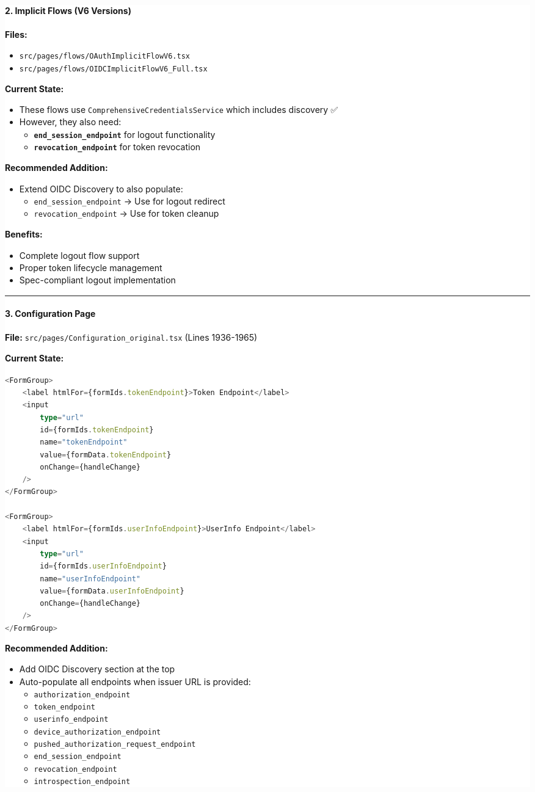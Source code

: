 #### 2. **Implicit Flows (V6 Versions)**
**Files:**
- `src/pages/flows/OAuthImplicitFlowV6.tsx`
- `src/pages/flows/OIDCImplicitFlowV6_Full.tsx`

**Current State:**
- These flows use `ComprehensiveCredentialsService` which includes discovery ✅
- However, they also need:
  - **`end_session_endpoint`** for logout functionality
  - **`revocation_endpoint`** for token revocation

**Recommended Addition:**
- Extend OIDC Discovery to also populate:
  - `end_session_endpoint` → Use for logout redirect
  - `revocation_endpoint` → Use for token cleanup

**Benefits:**
- Complete logout flow support
- Proper token lifecycle management
- Spec-compliant logout implementation

---

#### 3. **Configuration Page**
**File:** `src/pages/Configuration_original.tsx` (Lines 1936-1965)

**Current State:**
```typescript
<FormGroup>
    <label htmlFor={formIds.tokenEndpoint}>Token Endpoint</label>
    <input
        type="url"
        id={formIds.tokenEndpoint}
        name="tokenEndpoint"
        value={formData.tokenEndpoint}
        onChange={handleChange}
    />
</FormGroup>

<FormGroup>
    <label htmlFor={formIds.userInfoEndpoint}>UserInfo Endpoint</label>
    <input
        type="url"
        id={formIds.userInfoEndpoint}
        name="userInfoEndpoint"
        value={formData.userInfoEndpoint}
        onChange={handleChange}
    />
</FormGroup>
```

**Recommended Addition:**
- Add OIDC Discovery section at the top
- Auto-populate all endpoints when issuer URL is provided:
  - `authorization_endpoint`
  - `token_endpoint`
  - `userinfo_endpoint`
  - `device_authorization_endpoint`
  - `pushed_authorization_request_endpoint`
  - `end_session_endpoint`
  - `revocation_endpoint`
  - `introspection_endpoint`

